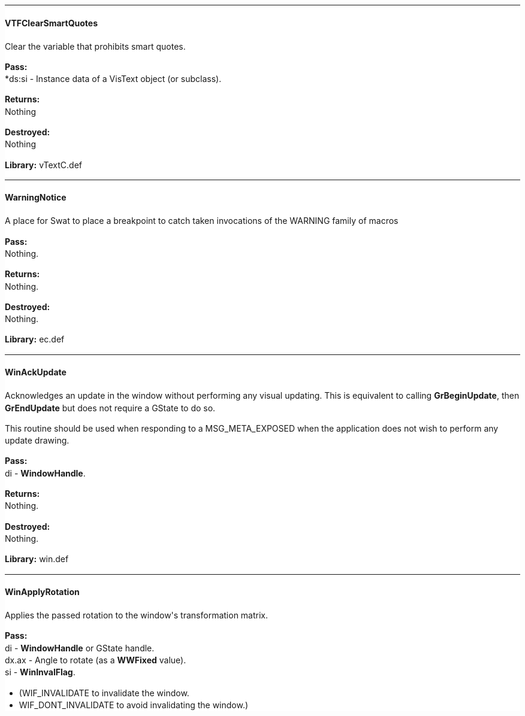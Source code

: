 ----------
#### VTFClearSmartQuotes
Clear the variable that prohibits smart quotes.

**Pass:**  
*ds:si - Instance data of a VisText object (or subclass).	

**Returns:**  
Nothing

**Destroyed:**  
Nothing

**Library:** vTextC.def

----------
#### WarningNotice
A place for Swat to place a breakpoint to catch taken invocations of the 
WARNING family of macros

**Pass:**  
Nothing.

**Returns:**  
Nothing.

**Destroyed:**  
Nothing.

**Library:** ec.def

----------
#### WinAckUpdate
Acknowledges an update in the window without performing any visual 
updating. This is equivalent to calling **GrBeginUpdate**, then 
**GrEndUpdate** but does not require a GState to do so. 

This routine should be used when responding to a MSG_META_EXPOSED 
when the application does not wish to perform any update drawing.

**Pass:**  
di - **WindowHandle**.

**Returns:**  
Nothing.

**Destroyed:**  
Nothing.

**Library:** win.def

----------
#### WinApplyRotation
Applies the passed rotation to the window's transformation matrix.

**Pass:**  
di - **WindowHandle** or GState handle.  
dx.ax - Angle to rotate (as a **WWFixed** value).  
si - **WinInvalFlag**.  
 - (WIF_INVALIDATE to invalidate the window.  
 - WIF_DONT_INVALIDATE to avoid invalidating the window.)
